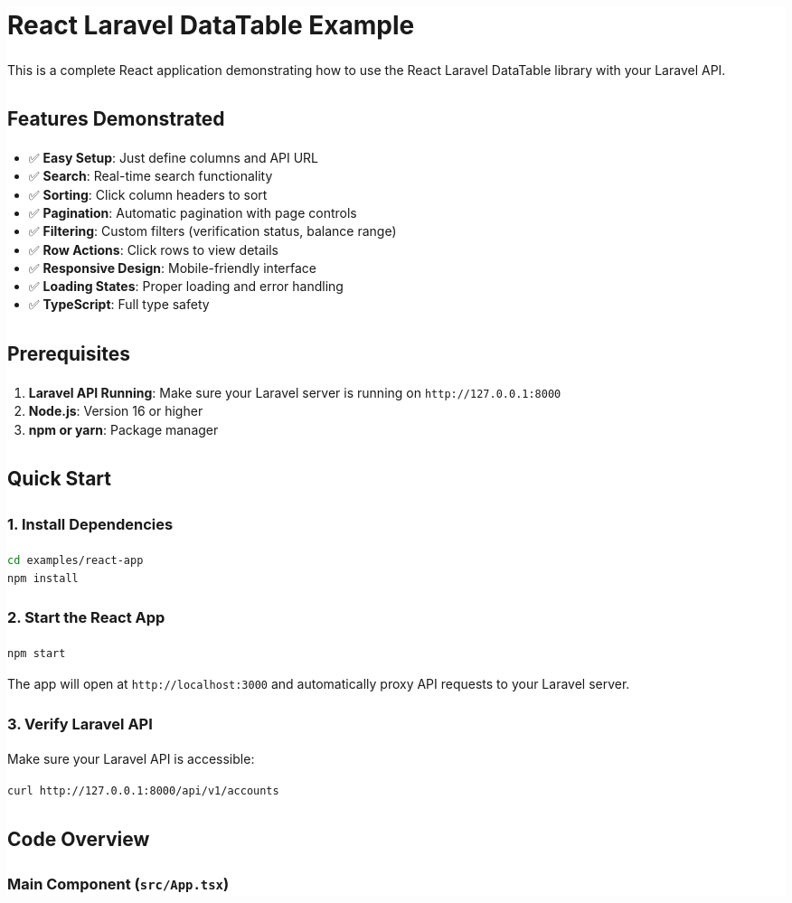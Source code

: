 # React Laravel DataTable Example

This is a complete React application demonstrating how to use the React Laravel DataTable library with your Laravel API.

## Features Demonstrated

- ✅ **Easy Setup**: Just define columns and API URL
- ✅ **Search**: Real-time search functionality
- ✅ **Sorting**: Click column headers to sort
- ✅ **Pagination**: Automatic pagination with page controls
- ✅ **Filtering**: Custom filters (verification status, balance range)
- ✅ **Row Actions**: Click rows to view details
- ✅ **Responsive Design**: Mobile-friendly interface
- ✅ **Loading States**: Proper loading and error handling
- ✅ **TypeScript**: Full type safety

## Prerequisites

1. **Laravel API Running**: Make sure your Laravel server is running on `http://127.0.0.1:8000`
2. **Node.js**: Version 16 or higher
3. **npm or yarn**: Package manager

## Quick Start

### 1. Install Dependencies

```bash
cd examples/react-app
npm install
```

### 2. Start the React App

```bash
npm start
```

The app will open at `http://localhost:3000` and automatically proxy API requests to your Laravel server.

### 3. Verify Laravel API

Make sure your Laravel API is accessible:
```bash
curl http://127.0.0.1:8000/api/v1/accounts
```

## Code Overview

### Main Component (`src/App.tsx`)
